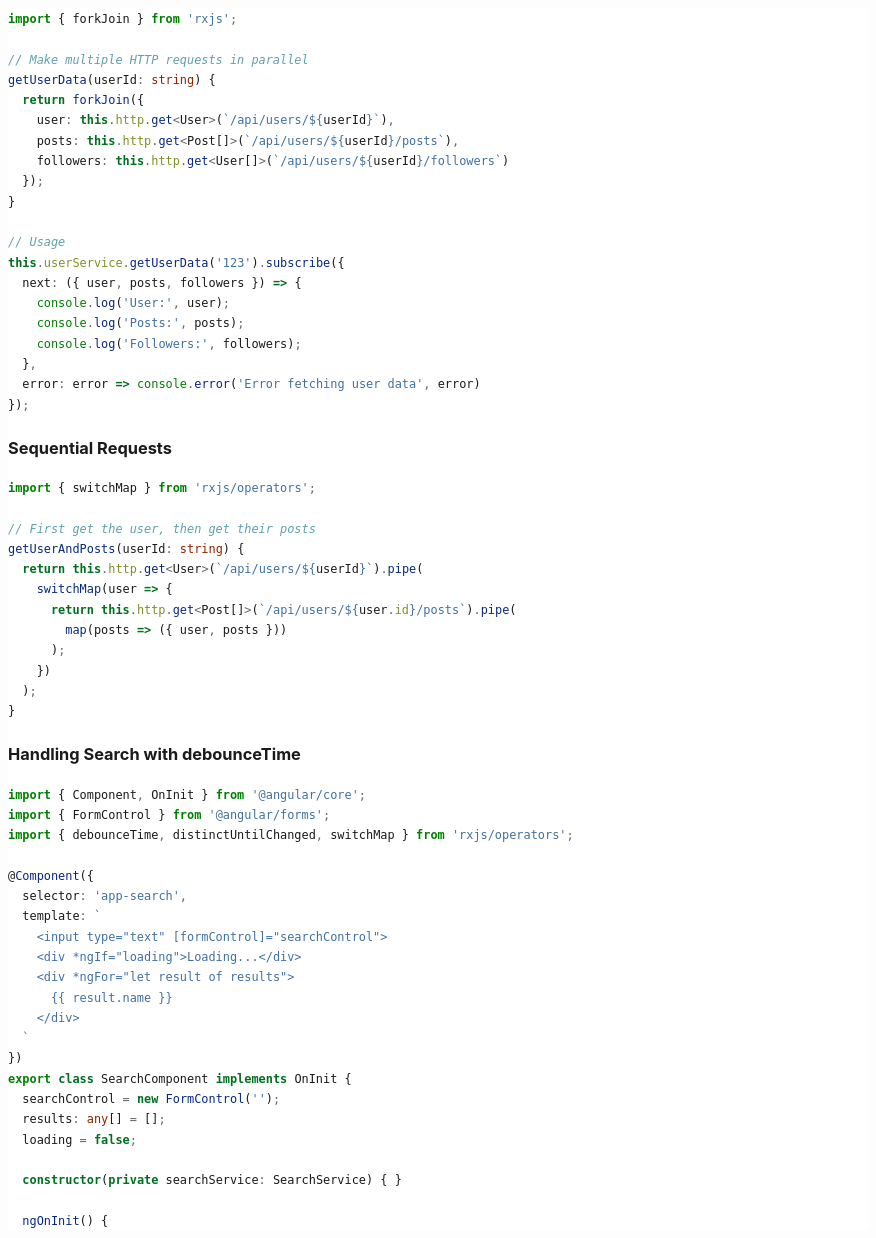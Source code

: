 ```typescript
import { forkJoin } from 'rxjs';

// Make multiple HTTP requests in parallel
getUserData(userId: string) {
  return forkJoin({
    user: this.http.get<User>(`/api/users/${userId}`),
    posts: this.http.get<Post[]>(`/api/users/${userId}/posts`),
    followers: this.http.get<User[]>(`/api/users/${userId}/followers`)
  });
}

// Usage
this.userService.getUserData('123').subscribe({
  next: ({ user, posts, followers }) => {
    console.log('User:', user);
    console.log('Posts:', posts);
    console.log('Followers:', followers);
  },
  error: error => console.error('Error fetching user data', error)
});
```

### Sequential Requests

```typescript
import { switchMap } from 'rxjs/operators';

// First get the user, then get their posts
getUserAndPosts(userId: string) {
  return this.http.get<User>(`/api/users/${userId}`).pipe(
    switchMap(user => {
      return this.http.get<Post[]>(`/api/users/${user.id}/posts`).pipe(
        map(posts => ({ user, posts }))
      );
    })
  );
}
```

### Handling Search with debounceTime

```typescript
import { Component, OnInit } from '@angular/core';
import { FormControl } from '@angular/forms';
import { debounceTime, distinctUntilChanged, switchMap } from 'rxjs/operators';

@Component({
  selector: 'app-search',
  template: `
    <input type="text" [formControl]="searchControl">
    <div *ngIf="loading">Loading...</div>
    <div *ngFor="let result of results">
      {{ result.name }}
    </div>
  `
})
export class SearchComponent implements OnInit {
  searchControl = new FormControl('');
  results: any[] = [];
  loading = false;

  constructor(private searchService: SearchService) { }

  ngOnInit() {
```